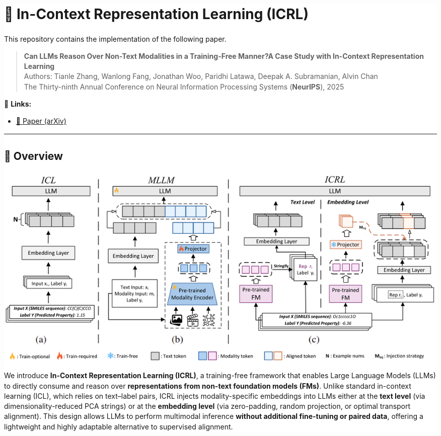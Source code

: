 
# 🚀 In-Context Representation Learning (ICRL)

This repository contains the implementation of the following paper. 




> **Can LLMs Reason Over Non-Text Modalities in a Training-Free Manner?A Case Study with In-Context Representation Learning**<br>
> Authors: Tianle Zhang, Wanlong Fang, Jonathan Woo, Paridhi Latawa, Deepak A. Subramanian, Alvin Chan  
> The Thirty-ninth Annual Conference on Neural Information Processing Systems (**NeurIPS**), 2025




🔗 **Links:**  
- [📑 Paper (arXiv)](https://arxiv.org/abs/2509.17552)  


---

## 📣  Overview

![icrl\_pipline](Pipline.png)

We introduce **In-Context Representation Learning (ICRL)**, a training-free framework that enables Large Language Models (LLMs) to directly consume and reason over **representations from non-text foundation models (FMs)**. Unlike standard in-context learning (ICL), which relies on text–label pairs, ICRL injects modality-specific embeddings into LLMs either at the **text level** (via dimensionality-reduced PCA strings) or at the **embedding level** (via zero-padding, random projection, or optimal transport alignment). This design allows LLMs to perform multimodal inference **without additional fine-tuning or paired data**, offering a lightweight and highly adaptable alternative to supervised alignment.
